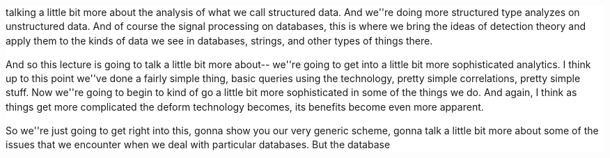   <span m="93170">talking</span> <span m="93500">a</span> <span m="93540">little</span>
  <span m="93700">bit</span> <span m="93820">more</span> <span m="94060">about</span>
  <span m="94370">the analysis</span> <span m="94810">of what</span> <span m="95250">we</span>
  <span m="95330">call</span> <span m="95510">structured</span> <span m="96010">data.</span>
  <span m="97900">And</span> <span m="99140">we''re</span> <span m="99290">doing</span>
  <span m="99780">more</span> <span m="100050">structured</span> <span m="100620">type</span>
  <span m="100920">analyzes</span> <span m="101680">on</span> <span m="103140">unstructured</span>
  <span m="103790">data.</span> <span m="104940">And</span> <span m="105170">of</span>
  <span m="105230">course</span> <span m="105490">the</span> <span m="105560">signal</span>
  <span m="105840">processing</span> <span m="106330">on</span> <span m="106420">databases,</span>
  <span m="109150">this</span> <span m="109300">is</span> <span m="109370">where</span>
  <span m="109550">we</span> <span m="109670">bring</span> <span m="109860">the</span>
  <span m="109950">ideas</span> <span m="110450">of</span> <span m="110540">detection</span>
  <span m="111050">theory</span> <span m="111670">and</span> <span m="111770">apply</span>
  <span m="112060">them</span> <span m="112300">to</span> <span m="112660">the</span>
  <span m="112760">kinds</span> <span m="113050">of</span> <span m="113120">data</span>
  <span m="113420">we</span> <span m="113580">see</span> <span m="113790">in</span>
  <span m="113880">databases,</span> <span m="114500">strings,</span> <span m="114970">and</span>
  <span m="115060">other</span> <span m="115210">types</span> <span m="115500">of</span>
  <span m="115590">things</span> <span m="115910">there.</span></p><p><span m="117170">And</span>
  <span m="119380">so</span> <span m="120370">this</span> <span m="121160">lecture</span>
  <span m="121780">is</span> <span m="121960">going</span> <span m="122090">to</span>
  <span m="122160">talk</span> <span m="122630">a</span> <span m="122740">little</span>
  <span m="122940">bit</span> <span m="123120">more</span> <span m="123650">about--</span>
  <span m="124585">we''re</span> <span m="124900">going</span> <span m="125150">to
  get into</span> <span m="125330">a</span> <span m="125360">little</span> <span m="125580">bit</span>
  <span m="125730">more</span> <span m="125940">sophisticated</span> <span m="127110">analytics.</span>
  <span m="127670">I</span> <span m="127740">think</span> <span m="127970">up</span>
  <span m="128110">to</span> <span m="128199">this</span> <span m="128419">point</span>
  <span m="128620">we''ve</span> <span m="128729">done</span> <span m="128880">a</span>
  <span m="128910">fairly</span> <span m="129970">simple</span> <span m="130720">thing,</span>
  <span m="131850">basic</span> <span m="132920">queries</span> <span m="133580">using</span>
  <span m="133900">the</span> <span m="133990">technology,</span> <span m="137410">pretty</span>
  <span m="137950">simple</span> <span m="138250">correlations,</span> <span m="139030">pretty</span>
  <span m="139220">simple</span> <span m="139520">stuff.</span> <span m="139930">Now</span>
  <span m="140030">we''re</span> <span m="140100">going</span> <span m="140220">to</span>
  <span m="140290">begin</span> <span m="140630">to</span> <span m="140730">kind</span>
  <span m="140940">of</span> <span m="141000">go</span> <span m="142060">a</span>
  <span m="142420">little</span> <span m="142630">bit</span> <span m="143200">more</span>
  <span m="143420">sophisticated</span> <span m="144220">in</span> <span m="144370">some</span>
  <span m="144520">of</span> <span m="144580">the</span> <span m="144640">things</span>
  <span m="144890">we</span> <span m="145020">do.</span> <span m="145410">And</span>
  <span m="145450">again,</span> <span m="145900">I</span> <span m="145990">think</span>
  <span m="146400">as</span> <span m="146730">things</span> <span m="146940">get</span>
  <span m="147070">more</span> <span m="147200">complicated</span> <span m="147940">the</span>
  <span m="148330">deform</span> <span m="148930">technology</span> <span m="150100">becomes,</span>
  <span m="151390">its</span> <span m="152050">benefits</span> <span m="152430">become</span>
  <span m="152720">even</span> <span m="152920">more</span> <span m="153130">apparent.</span></p><p><span
  m="157330">So</span> <span m="157590">we''re</span> <span m="157670">just</span>
  <span m="157870">going</span> <span m="158000">to</span> <span m="158100">get</span>
  <span m="158380">right</span> <span m="158570">into</span> <span m="158850">this,</span>
  <span m="161850">gonna</span> <span m="162480">show</span> <span m="162800">you</span>
  <span m="162940">our</span> <span m="163100">very</span> <span m="163380">generic</span>
  <span m="163770">scheme,</span> <span m="165000">gonna</span> <span m="165210">talk</span>
  <span m="165420">a</span> <span m="165460">little</span> <span m="165670">bit</span>
  <span m="165870">more</span> <span m="166260">about</span> <span m="166510">some</span>
  <span m="166640">of</span> <span m="166700">the</span> <span m="166830">issues</span>
  <span m="167450">that</span> <span m="167640">we</span> <span m="167880">encounter</span>
  <span m="168450">when</span> <span m="168610">we</span> <span m="168730">deal</span>
  <span m="168990">with</span> <span m="169160">particular</span> <span m="169590">databases.</span>
  <span m="170920">But</span> <span m="171050">the</span> <span m="171120">database</span>